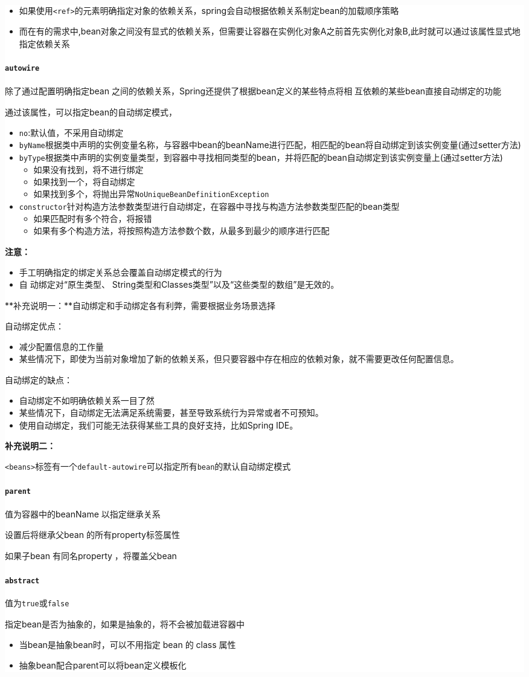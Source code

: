 * 如果使用`<ref>`的元素明确指定对象的依赖关系，spring会自动根据依赖关系制定bean的加载顺序策略

* 而在有的需求中,bean对象之间没有显式的依赖关系，但需要让容器在实例化对象A之前首先实例化对象B,此时就可以通过该属性显式地指定依赖关系

#### `autowire`

除了通过配置明确指定bean 之间的依赖关系，Spring还提供了根据bean定义的某些特点将相
互依赖的某些bean直接自动绑定的功能

通过该属性，可以指定bean的自动绑定模式，

* `no`:默认值，不采用自动绑定
* `byName`根据类中声明的实例变量名称，与容器中bean的beanName进行匹配，相匹配的bean将自动绑定到该实例变量(通过setter方法)
* `byType`根据类中声明的实例变量类型，到容器中寻找相同类型的bean，并将匹配的bean自动绑定到该实例变量上(通过setter方法)
  * 如果没有找到，将不进行绑定
  * 如果找到一个，将自动绑定
  * 如果找到多个，将抛出异常`NoUniqueBeanDefinitionException`
* `constructor`针对构造方法参数类型进行自动绑定，在容器中寻找与构造方法参数类型匹配的bean类型
  * 如果匹配时有多个符合，将报错
  * 如果有多个构造方法，将按照构造方法参数个数，从最多到最少的顺序进行匹配

**注意：**

* 手工明确指定的绑定关系总会覆盖自动绑定模式的行为
* 自 动绑定对“原生类型、 String类型和Classes类型”以及“这些类型的数组”是无效的。  

**补充说明一：**自动绑定和手动绑定各有利弊，需要根据业务场景选择

自动绑定优点：

* 减少配置信息的工作量
* 某些情况下，即使为当前对象增加了新的依赖关系，但只要容器中存在相应的依赖对象，就不需要更改任何配置信息。

自动绑定的缺点：

* 自动绑定不如明确依赖关系一目了然
* 某些情况下，自动绑定无法满足系统需要，甚至导致系统行为异常或者不可预知。  
* 使用自动绑定，我们可能无法获得某些工具的良好支持，比如Spring IDE。

**补充说明二：**

`<beans>`标签有一个`default-autowire`可以指定所有`bean`的默认自动绑定模式

#### `parent`

值为容器中的beanName 以指定继承关系

设置后将继承父bean 的所有property标签属性

如果子bean 有同名property ，将覆盖父bean

#### `abstract`

值为`true`或`false`

指定bean是否为抽象的，如果是抽象的，将不会被加载进容器中

* 当bean是抽象bean时，可以不用指定 bean 的 class 属性

* 抽象bean配合parent可以将bean定义模板化
